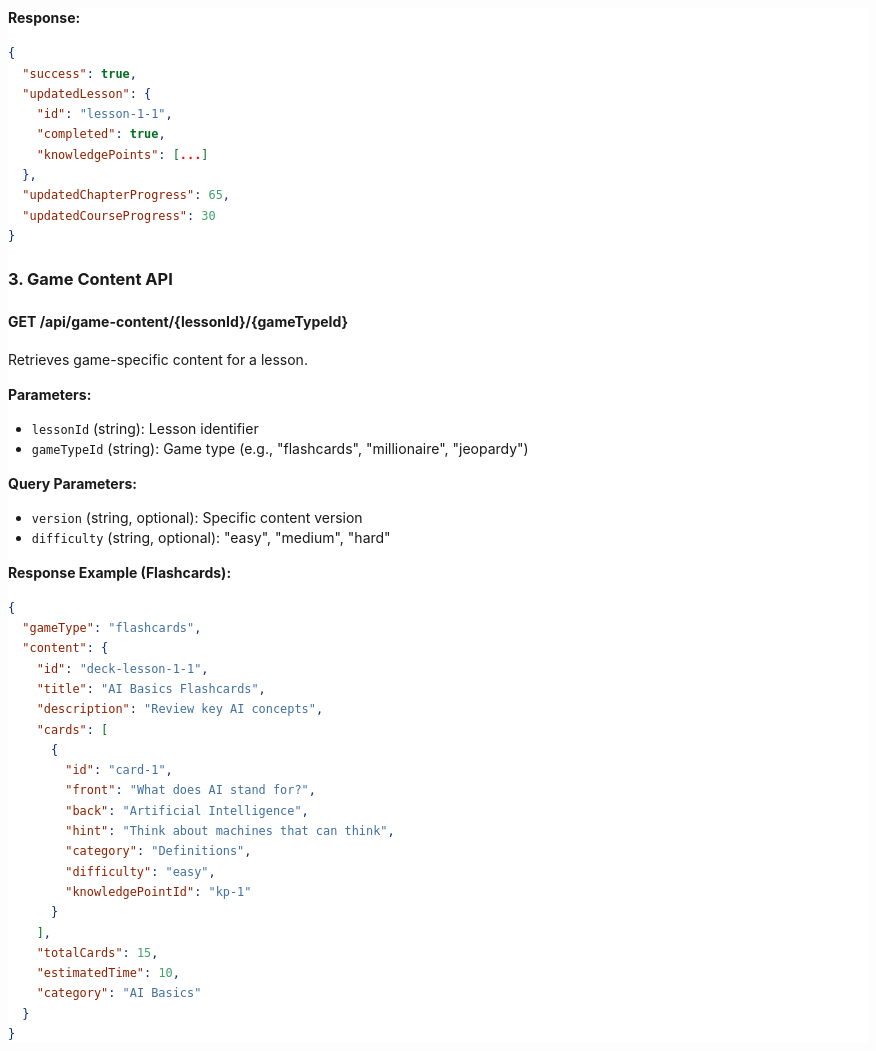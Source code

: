 **Response:**
```json
{
  "success": true,
  "updatedLesson": {
    "id": "lesson-1-1",
    "completed": true,
    "knowledgePoints": [...]
  },
  "updatedChapterProgress": 65,
  "updatedCourseProgress": 30
}
```

### 3. Game Content API

#### GET /api/game-content/{lessonId}/{gameTypeId}
Retrieves game-specific content for a lesson.

**Parameters:**
- `lessonId` (string): Lesson identifier
- `gameTypeId` (string): Game type (e.g., "flashcards", "millionaire", "jeopardy")

**Query Parameters:**
- `version` (string, optional): Specific content version
- `difficulty` (string, optional): "easy", "medium", "hard"

**Response Example (Flashcards):**
```json
{
  "gameType": "flashcards",
  "content": {
    "id": "deck-lesson-1-1",
    "title": "AI Basics Flashcards",
    "description": "Review key AI concepts",
    "cards": [
      {
        "id": "card-1",
        "front": "What does AI stand for?",
        "back": "Artificial Intelligence",
        "hint": "Think about machines that can think",
        "category": "Definitions",
        "difficulty": "easy",
        "knowledgePointId": "kp-1"
      }
    ],
    "totalCards": 15,
    "estimatedTime": 10,
    "category": "AI Basics"
  }
}
```
